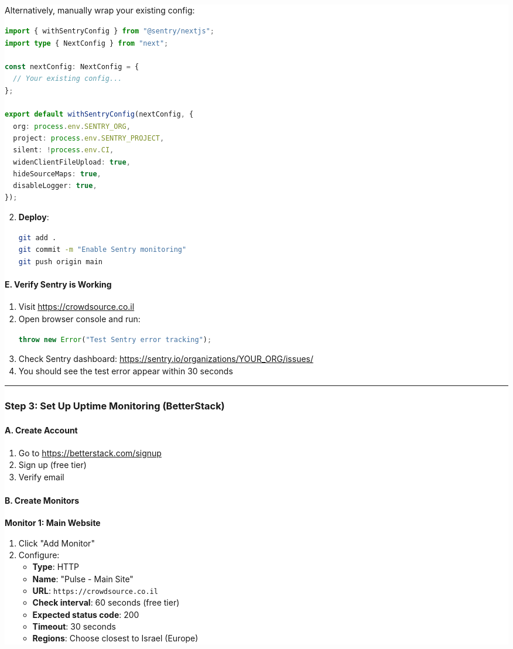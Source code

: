    Alternatively, manually wrap your existing config:
   ```typescript
   import { withSentryConfig } from "@sentry/nextjs";
   import type { NextConfig } from "next";

   const nextConfig: NextConfig = {
     // Your existing config...
   };

   export default withSentryConfig(nextConfig, {
     org: process.env.SENTRY_ORG,
     project: process.env.SENTRY_PROJECT,
     silent: !process.env.CI,
     widenClientFileUpload: true,
     hideSourceMaps: true,
     disableLogger: true,
   });
   ```

2. **Deploy**:
   ```bash
   git add .
   git commit -m "Enable Sentry monitoring"
   git push origin main
   ```

#### E. Verify Sentry is Working

1. Visit https://crowdsource.co.il
2. Open browser console and run:
   ```javascript
   throw new Error("Test Sentry error tracking");
   ```
3. Check Sentry dashboard: https://sentry.io/organizations/YOUR_ORG/issues/
4. You should see the test error appear within 30 seconds

---

### Step 3: Set Up Uptime Monitoring (BetterStack)

#### A. Create Account

1. Go to https://betterstack.com/signup
2. Sign up (free tier)
3. Verify email

#### B. Create Monitors

**Monitor 1: Main Website**

1. Click "Add Monitor"
2. Configure:
   - **Type**: HTTP
   - **Name**: "Pulse - Main Site"
   - **URL**: `https://crowdsource.co.il`
   - **Check interval**: 60 seconds (free tier)
   - **Expected status code**: 200
   - **Timeout**: 30 seconds
   - **Regions**: Choose closest to Israel (Europe)
